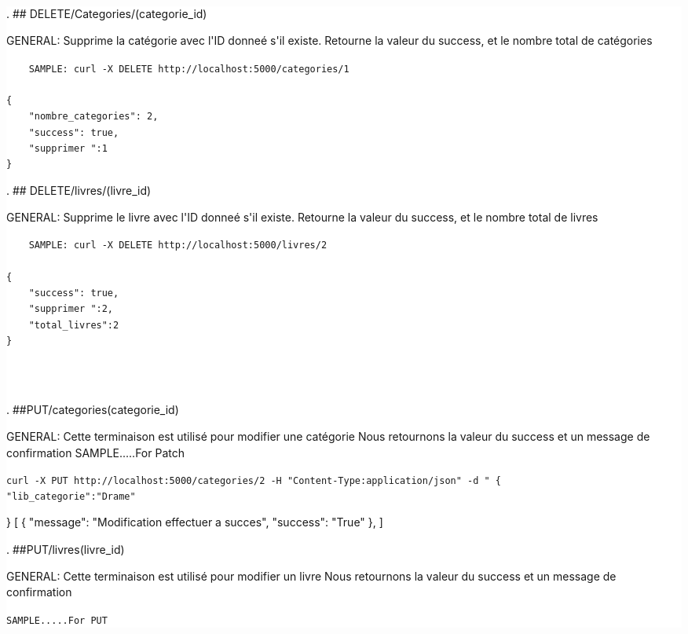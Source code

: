 . ## DELETE/Categories/(categorie_id)

GENERAL:
Supprime la catégorie avec l'ID donneé s'il existe. Retourne la valeur du success, et le nombre total de catégories

        SAMPLE: curl -X DELETE http://localhost:5000/categories/1

    {
        "nombre_categories": 2,
        "success": true,
        "supprimer ":1
    }

. ## DELETE/livres/(livre_id)

GENERAL:
Supprime le livre avec l'ID donneé s'il existe. Retourne  la valeur du success, et le nombre total de livres

        SAMPLE: curl -X DELETE http://localhost:5000/livres/2

    {
        "success": true,
        "supprimer ":2,
        "total_livres":2
    }

```



```

. ##PUT/categories(categorie_id)

GENERAL:
Cette terminaison est utilisé pour modifier une catégorie
Nous retournons la valeur du success et un message de confirmation
    SAMPLE.....For Patch

    curl -X PUT http://localhost:5000/categories/2 -H "Content-Type:application/json" -d " {
    "lib_categorie":"Drame"
}
    [ 
      {
        "message": "Modification effectuer a succes",
        "success": "True"
      },
    ]

. ##PUT/livres(livre_id)

GENERAL:
Cette terminaison est utilisé pour modifier un livre
Nous retournons  la valeur du success et un message de confirmation

    SAMPLE.....For PUT
